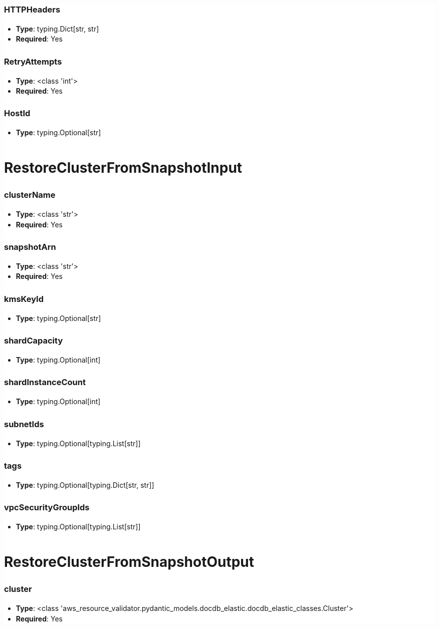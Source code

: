 ### HTTPHeaders
- **Type**: typing.Dict[str, str]
- **Required**: Yes

### RetryAttempts
- **Type**: <class 'int'>
- **Required**: Yes

### HostId
- **Type**: typing.Optional[str]


# RestoreClusterFromSnapshotInput

### clusterName
- **Type**: <class 'str'>
- **Required**: Yes

### snapshotArn
- **Type**: <class 'str'>
- **Required**: Yes

### kmsKeyId
- **Type**: typing.Optional[str]

### shardCapacity
- **Type**: typing.Optional[int]

### shardInstanceCount
- **Type**: typing.Optional[int]

### subnetIds
- **Type**: typing.Optional[typing.List[str]]

### tags
- **Type**: typing.Optional[typing.Dict[str, str]]

### vpcSecurityGroupIds
- **Type**: typing.Optional[typing.List[str]]


# RestoreClusterFromSnapshotOutput

### cluster
- **Type**: <class 'aws_resource_validator.pydantic_models.docdb_elastic.docdb_elastic_classes.Cluster'>
- **Required**: Yes
